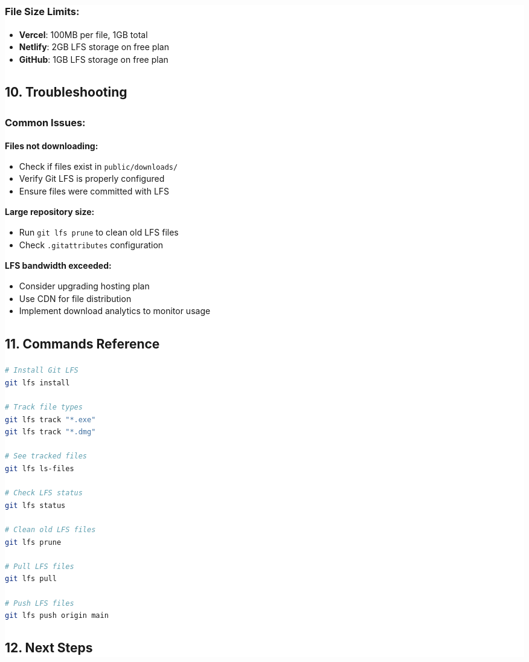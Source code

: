 ### File Size Limits:
- **Vercel**: 100MB per file, 1GB total
- **Netlify**: 2GB LFS storage on free plan
- **GitHub**: 1GB LFS storage on free plan

## 10. Troubleshooting

### Common Issues:

**Files not downloading:**
- Check if files exist in `public/downloads/`
- Verify Git LFS is properly configured
- Ensure files were committed with LFS

**Large repository size:**
- Run `git lfs prune` to clean old LFS files
- Check `.gitattributes` configuration

**LFS bandwidth exceeded:**
- Consider upgrading hosting plan
- Use CDN for file distribution
- Implement download analytics to monitor usage

## 11. Commands Reference

```bash
# Install Git LFS
git lfs install

# Track file types
git lfs track "*.exe"
git lfs track "*.dmg"

# See tracked files
git lfs ls-files

# Check LFS status
git lfs status

# Clean old LFS files
git lfs prune

# Pull LFS files
git lfs pull

# Push LFS files
git lfs push origin main
```

## 12. Next Steps
